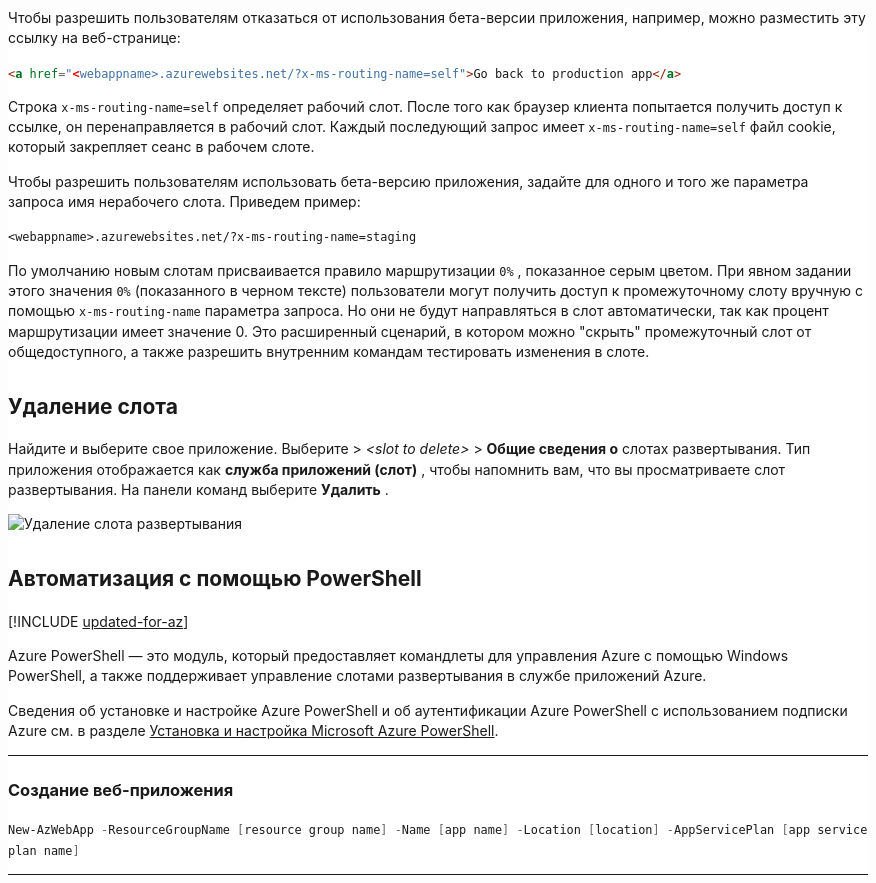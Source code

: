 Чтобы разрешить пользователям отказаться от использования бета-версии приложения, например, можно разместить эту ссылку на веб-странице:

```html
<a href="<webappname>.azurewebsites.net/?x-ms-routing-name=self">Go back to production app</a>
```

Строка `x-ms-routing-name=self` определяет рабочий слот. После того как браузер клиента попытается получить доступ к ссылке, он перенаправляется в рабочий слот. Каждый последующий запрос имеет `x-ms-routing-name=self` файл cookie, который закрепляет сеанс в рабочем слоте.

Чтобы разрешить пользователям использовать бета-версию приложения, задайте для одного и того же параметра запроса имя нерабочего слота. Приведем пример:

```
<webappname>.azurewebsites.net/?x-ms-routing-name=staging
```

По умолчанию новым слотам присваивается правило маршрутизации `0%` , показанное серым цветом. При явном задании этого значения `0%` (показанного в черном тексте) пользователи могут получить доступ к промежуточному слоту вручную с помощью `x-ms-routing-name` параметра запроса. Но они не будут направляться в слот автоматически, так как процент маршрутизации имеет значение 0. Это расширенный сценарий, в котором можно "скрыть" промежуточный слот от общедоступного, а также разрешить внутренним командам тестировать изменения в слоте.

<a name="Delete"></a>

## <a name="delete-a-slot"></a>Удаление слота

Найдите и выберите свое приложение. Выберите   >  *\<slot to delete>*  >  **Общие сведения о** слотах развертывания. Тип приложения отображается как **служба приложений (слот)** , чтобы напомнить вам, что вы просматриваете слот развертывания. На панели команд выберите **Удалить** .  

![Удаление слота развертывания](./media/web-sites-staged-publishing/DeleteStagingSiteButton.png)



<a name="PowerShell"></a>

## <a name="automate-with-powershell"></a>Автоматизация с помощью PowerShell

[!INCLUDE [updated-for-az](../../includes/updated-for-az.md)]

Azure PowerShell — это модуль, который предоставляет командлеты для управления Azure с помощью Windows PowerShell, а также поддерживает управление слотами развертывания в службе приложений Azure.

Сведения об установке и настройке Azure PowerShell и об аутентификации Azure PowerShell с использованием подписки Azure см. в разделе [Установка и настройка Microsoft Azure PowerShell](/powershell/azure/).  

---
### <a name="create-a-web-app"></a>Создание веб-приложения
```powershell
New-AzWebApp -ResourceGroupName [resource group name] -Name [app name] -Location [location] -AppServicePlan [app service plan name]
```

---